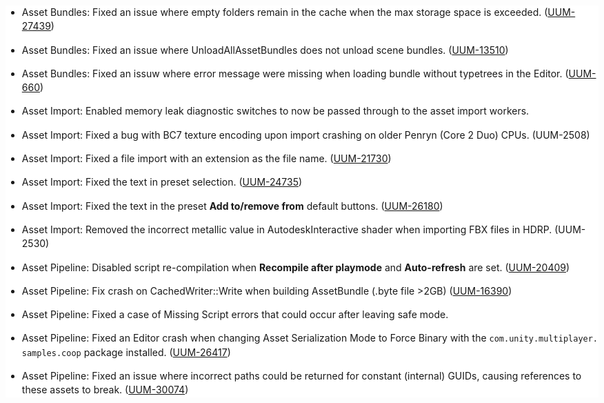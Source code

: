 - Asset Bundles: Fixed an issue where empty folders remain in the cache when the max storage space is exceeded.
    ([UUM-27439](https://issuetracker.unity3d.com/issues/cache-folders-remain-empty-after-discarding-the-cached-bundle))

- Asset Bundles: Fixed an issue where UnloadAllAssetBundles does not unload scene bundles.
    ([UUM-13510](https://issuetracker.unity3d.com/issues/asset-bundles-are-not-unloaded-when-unloadallassetbundles-true-method-is-called))

- Asset Bundles: Fixed an issuw where error message were missing when loading bundle without typetrees in the Editor.
    ([UUM-660](https://issuetracker.unity3d.com/issues/assetbundle-dot-loadfromfileasync-causes-errors-when-bundles-are-built-using-disablewritetypetree))

- Asset Import: Enabled memory leak diagnostic switches to now be passed through to the asset import workers.

- Asset Import: Fixed a bug with BC7 texture encoding upon import crashing on older Penryn \(Core 2 Duo\) CPUs.
    (UUM-2508)

- Asset Import: Fixed a file import with an extension as the file name.
    ([UUM-21730](https://issuetracker.unity3d.com/issues/files-without-extensions-are-not-being-imported-by-the-default-importer-anymore))

- Asset Import: Fixed the text in preset selection.
    ([UUM-24735](https://issuetracker.unity3d.com/issues/object-names-in-select-presets-modals-are-displayed-without-the-spaces))

- Asset Import: Fixed the text in the preset **Add to/remove from** default buttons.
    ([UUM-26180](https://issuetracker.unity3d.com/issues/component-titles-from-several-words-are-displayed-without-the-spaces-in-add-slash-remove-to-xxxxx-default-buttons))

- Asset Import: Removed the incorrect metallic value in AutodeskInteractive shader when importing FBX files in HDRP.
    (UUM-2530)

- Asset Pipeline: Disabled script re-compilation when **Recompile after playmode** and **Auto-refresh** are set.
    ([UUM-20409](https://issuetracker.unity3d.com/issues/script-recompiles-in-play-mode-when-script-changes-while-playing-option-is-set-to-recompile-after-finished-playing-and-auto-refresh-is-set-to-enabled))

- Asset Pipeline: Fix crash on CachedWriter::Write when building AssetBundle \(.byte file &gt;2GB\)
    ([UUM-16390](https://issuetracker.unity3d.com/issues/crash-on-cachedwriter-write-when-building-assetbundle))

- Asset Pipeline: Fixed a case of Missing Script errors that could occur after leaving safe mode.

- Asset Pipeline: Fixed an Editor crash when changing Asset Serialization Mode to Force Binary with the `com.unity.multiplayer.samples.coop` package installed.
    ([UUM-26417](https://issuetracker.unity3d.com/issues/editor-crashes-on-collectallscenemanagerandobjectids-when-changing-asset-serialization-mode-to-force-binary))

- Asset Pipeline: Fixed an issue where incorrect paths could be returned for constant \(internal\) GUIDs, causing references to these assets to break.
    ([UUM-30074](https://issuetracker.unity3d.com/issues/render-pipeline-asset-references-are-not-saved-in-the-inspector-after-restarting-editor))
